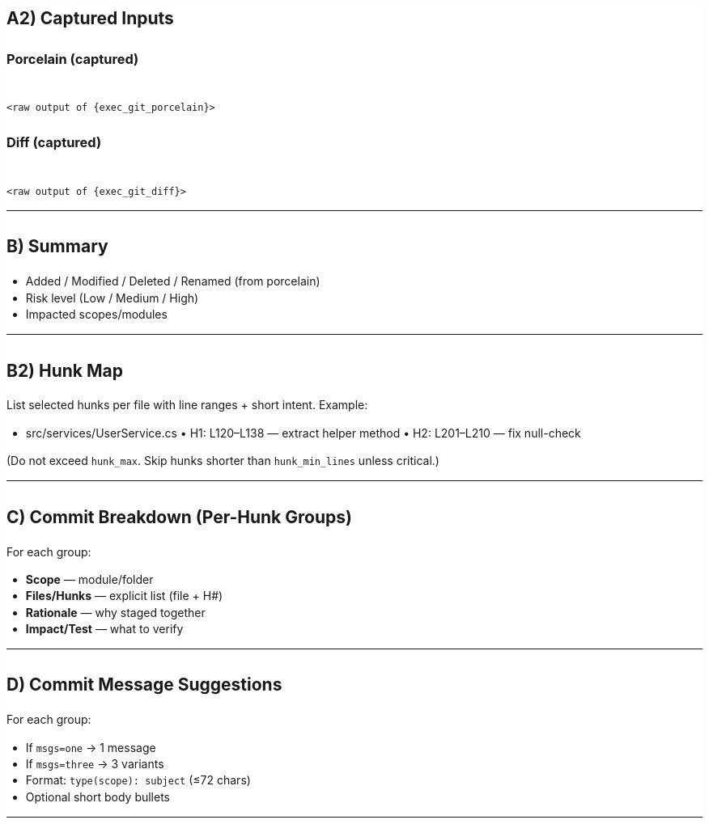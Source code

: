 
## A2) Captured Inputs
### Porcelain (captured)
```

<raw output of {exec_git_porcelain}>

```

### Diff (captured)
```

<raw output of {exec_git_diff}>

````

---

## B) Summary
- Added / Modified / Deleted / Renamed (from porcelain)
- Risk level (Low / Medium / High)
- Impacted scopes/modules

---

## B2) Hunk Map
List selected hunks per file with line ranges + short intent.
Example:
- src/services/UserService.cs
  • H1: L120–L138 — extract helper method
  • H2: L201–L210 — fix null-check

(Do not exceed `hunk_max`. Skip hunks shorter than `hunk_min_lines` unless critical.)

---

## C) Commit Breakdown (Per-Hunk Groups)
For each group:
- **Scope** — module/folder
- **Files/Hunks** — explicit list (file + H#)
- **Rationale** — why staged together
- **Impact/Test** — what to verify

---

## D) Commit Message Suggestions
For each group:
- If `msgs=one` → 1 message
- If `msgs=three` → 3 variants
- Format: `type(scope): subject` (≤72 chars)
- Optional short body bullets

---
